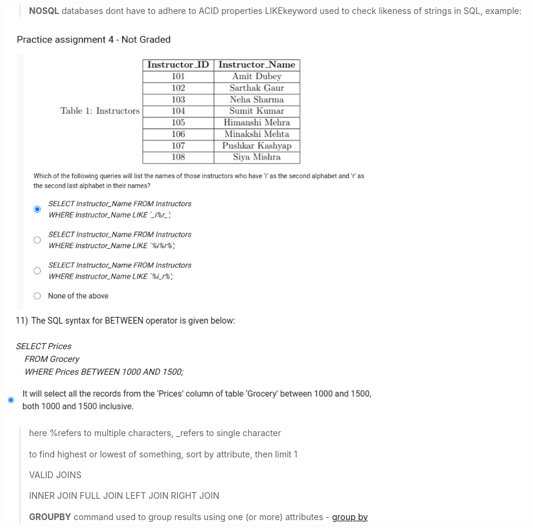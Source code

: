 > **NOSQL** databases dont have to adhere to ACID properties LIKEkeyword
> used to check likeness of strings in SQL, example:

<img src="./fdmvcf5q.png"
style="width:6.43007in;height:4.86684in" /><img src="./jetwk2hj.png"
style="width:4.03312in;height:1.1151in" /><img src="./pr0frjsv.png"
style="width:6.43007in;height:0.5836in" />

> here %refers to multiple characters, \_refers to single character
>
> to find highest or lowest of something, sort by attribute, then limit
> 1
>
> VALID JOINS
>
> INNER JOIN FULL JOIN LEFT JOIN RIGHT JOIN
>
> **GROUPBY** command used to group results using one (or more)
> attributes - [<u>group by</u>](https://www.guru99.com/group-by.html)
